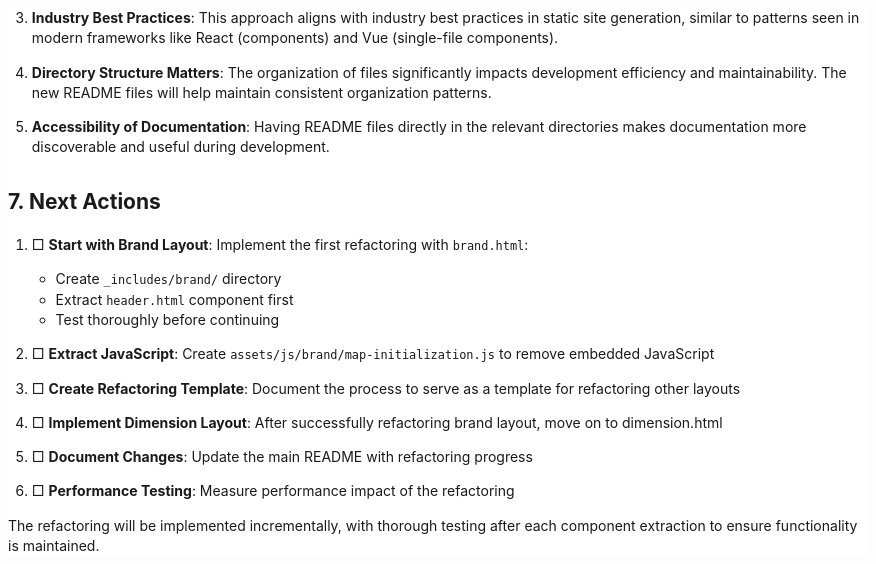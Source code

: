 3. **Industry Best Practices**: This approach aligns with industry best practices in static site generation, similar to patterns seen in modern frameworks like React (components) and Vue (single-file components).

4. **Directory Structure Matters**: The organization of files significantly impacts development efficiency and maintainability. The new README files will help maintain consistent organization patterns.

5. **Accessibility of Documentation**: Having README files directly in the relevant directories makes documentation more discoverable and useful during development.

## 7. Next Actions

1. □ **Start with Brand Layout**: Implement the first refactoring with `brand.html`:
   - Create `_includes/brand/` directory 
   - Extract `header.html` component first
   - Test thoroughly before continuing

2. □ **Extract JavaScript**: Create `assets/js/brand/map-initialization.js` to remove embedded JavaScript

3. □ **Create Refactoring Template**: Document the process to serve as a template for refactoring other layouts

4. □ **Implement Dimension Layout**: After successfully refactoring brand layout, move on to dimension.html

5. □ **Document Changes**: Update the main README with refactoring progress

6. □ **Performance Testing**: Measure performance impact of the refactoring

The refactoring will be implemented incrementally, with thorough testing after each component extraction to ensure functionality is maintained.
